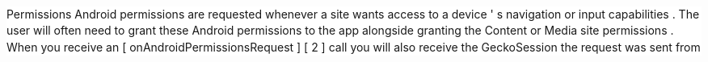 Permissions
Android
permissions
are
requested
whenever
a
site
wants
access
to
a
device
'
s
navigation
or
input
capabilities
.
The
user
will
often
need
to
grant
these
Android
permissions
to
the
app
alongside
granting
the
Content
or
Media
site
permissions
.
When
you
receive
an
[
onAndroidPermissionsRequest
]
[
2
]
call
you
will
also
receive
the
GeckoSession
the
request
was
sent
from